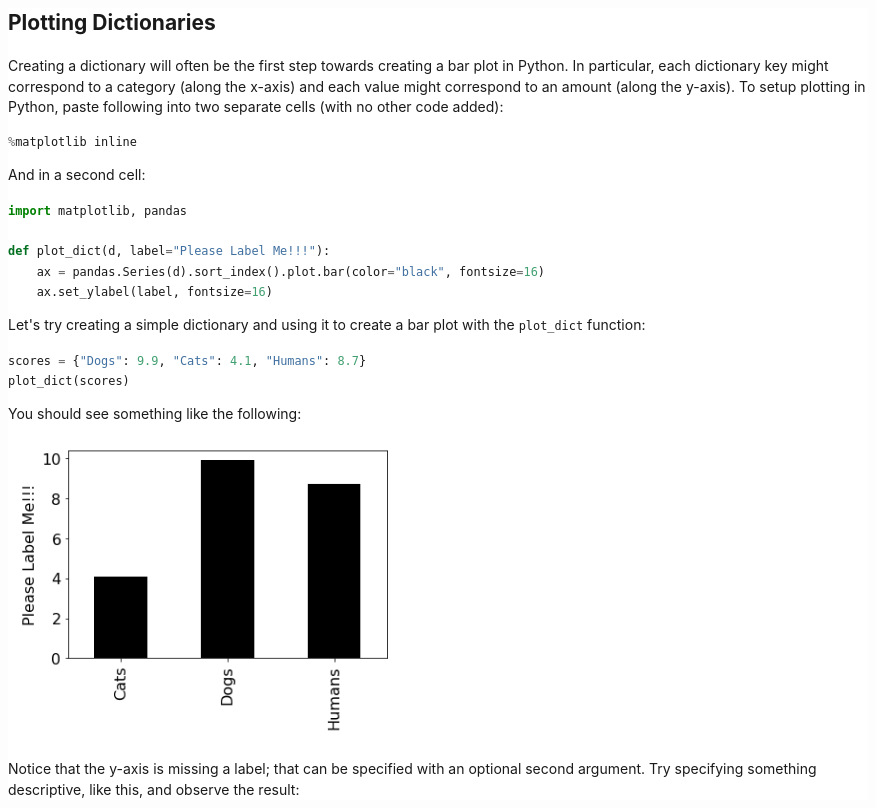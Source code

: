 ## Plotting Dictionaries

Creating a dictionary will often be the first step towards creating a
bar plot in Python.  In particular, each dictionary key might
correspond to a category (along the x-axis) and each value might
correspond to an amount (along the y-axis).  To setup plotting in
Python, paste following into two separate cells (with no other code
added):

```python
%matplotlib inline
```

And in a second cell:

```python
import matplotlib, pandas

def plot_dict(d, label="Please Label Me!!!"):
    ax = pandas.Series(d).sort_index().plot.bar(color="black", fontsize=16)
    ax.set_ylabel(label, fontsize=16)
```

Let's try creating a simple dictionary and using it to create a bar plot with the `plot_dict` function:

```python
scores = {"Dogs": 9.9, "Cats": 4.1, "Humans": 8.7}
plot_dict(scores)
```

You should see something like the following:

<img src="bar.png" width="400">

Notice that the y-axis is missing a label; that can be specified with
an optional second argument.  Try specifying something descriptive,
like this, and observe the result:
